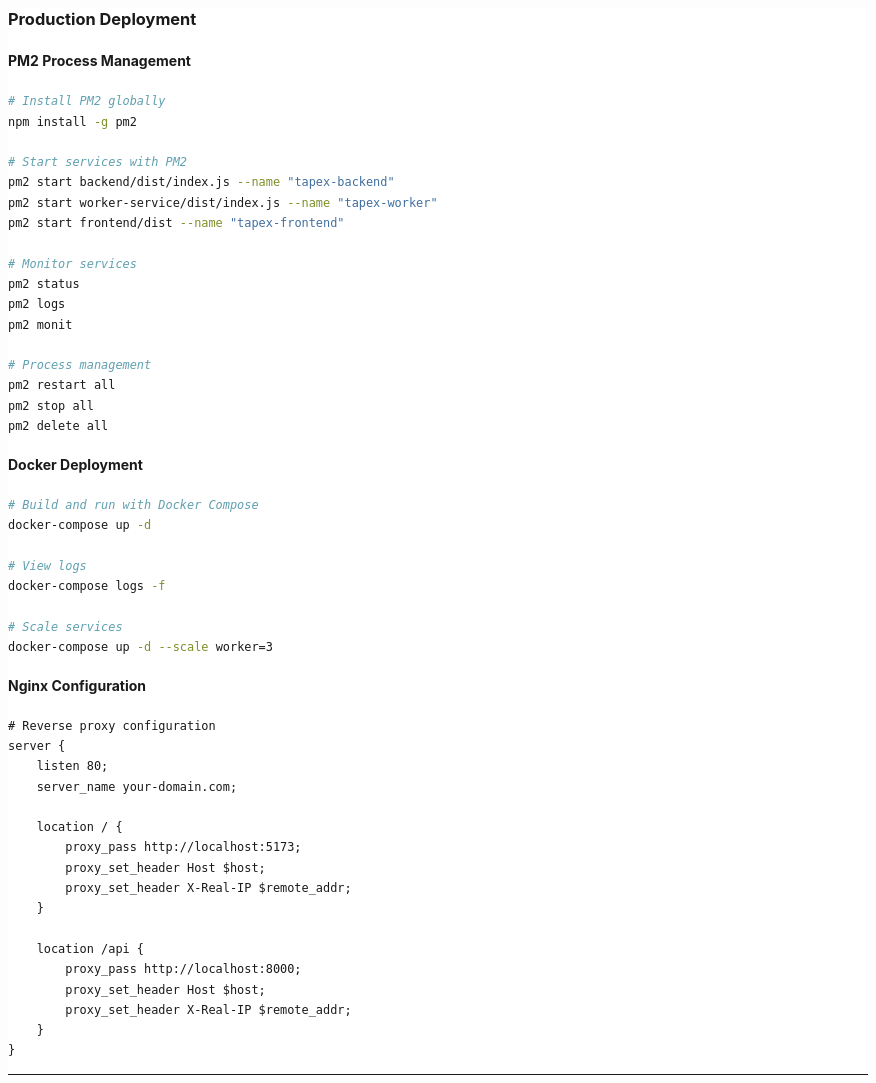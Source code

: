 ### Production Deployment

#### PM2 Process Management
```bash
# Install PM2 globally
npm install -g pm2

# Start services with PM2
pm2 start backend/dist/index.js --name "tapex-backend"
pm2 start worker-service/dist/index.js --name "tapex-worker"
pm2 start frontend/dist --name "tapex-frontend"

# Monitor services
pm2 status
pm2 logs
pm2 monit

# Process management
pm2 restart all
pm2 stop all
pm2 delete all
```

#### Docker Deployment
```bash
# Build and run with Docker Compose
docker-compose up -d

# View logs
docker-compose logs -f

# Scale services
docker-compose up -d --scale worker=3
```

#### Nginx Configuration
```nginx
# Reverse proxy configuration
server {
    listen 80;
    server_name your-domain.com;
    
    location / {
        proxy_pass http://localhost:5173;
        proxy_set_header Host $host;
        proxy_set_header X-Real-IP $remote_addr;
    }
    
    location /api {
        proxy_pass http://localhost:8000;
        proxy_set_header Host $host;
        proxy_set_header X-Real-IP $remote_addr;
    }
}
```

---